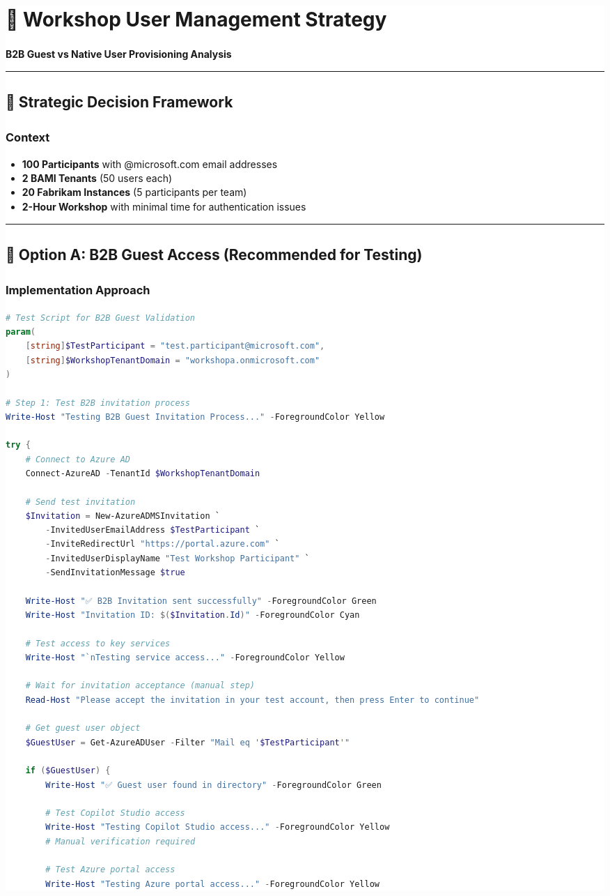 # 👥 Workshop User Management Strategy
**B2B Guest vs Native User Provisioning Analysis**

---

## 🎯 **Strategic Decision Framework**

### **Context**
- **100 Participants** with @microsoft.com email addresses
- **2 BAMI Tenants** (50 users each)
- **20 Fabrikam Instances** (5 participants per team)
- **2-Hour Workshop** with minimal time for authentication issues

---

## 🔄 **Option A: B2B Guest Access (Recommended for Testing)**

### **Implementation Approach**
```powershell
# Test Script for B2B Guest Validation
param(
    [string]$TestParticipant = "test.participant@microsoft.com",
    [string]$WorkshopTenantDomain = "workshopa.onmicrosoft.com"
)

# Step 1: Test B2B invitation process
Write-Host "Testing B2B Guest Invitation Process..." -ForegroundColor Yellow

try {
    # Connect to Azure AD
    Connect-AzureAD -TenantId $WorkshopTenantDomain
    
    # Send test invitation
    $Invitation = New-AzureADMSInvitation `
        -InvitedUserEmailAddress $TestParticipant `
        -InviteRedirectUrl "https://portal.azure.com" `
        -InvitedUserDisplayName "Test Workshop Participant" `
        -SendInvitationMessage $true
    
    Write-Host "✅ B2B Invitation sent successfully" -ForegroundColor Green
    Write-Host "Invitation ID: $($Invitation.Id)" -ForegroundColor Cyan
    
    # Test access to key services
    Write-Host "`nTesting service access..." -ForegroundColor Yellow
    
    # Wait for invitation acceptance (manual step)
    Read-Host "Please accept the invitation in your test account, then press Enter to continue"
    
    # Get guest user object
    $GuestUser = Get-AzureADUser -Filter "Mail eq '$TestParticipant'"
    
    if ($GuestUser) {
        Write-Host "✅ Guest user found in directory" -ForegroundColor Green
        
        # Test Copilot Studio access
        Write-Host "Testing Copilot Studio access..." -ForegroundColor Yellow
        # Manual verification required
        
        # Test Azure portal access
        Write-Host "Testing Azure portal access..." -ForegroundColor Yellow
```
